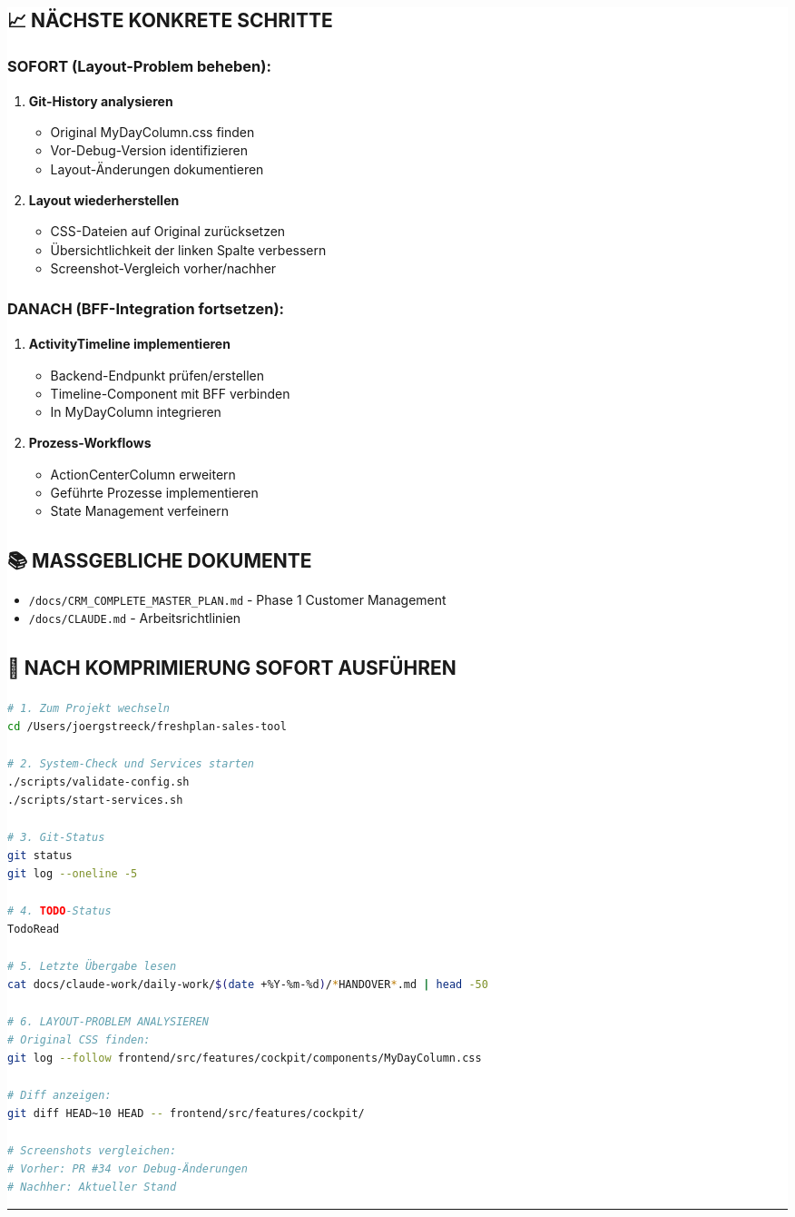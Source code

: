 ## 📈 NÄCHSTE KONKRETE SCHRITTE

### **SOFORT (Layout-Problem beheben):**
1. **Git-History analysieren**
   - Original MyDayColumn.css finden
   - Vor-Debug-Version identifizieren
   - Layout-Änderungen dokumentieren

2. **Layout wiederherstellen**
   - CSS-Dateien auf Original zurücksetzen
   - Übersichtlichkeit der linken Spalte verbessern
   - Screenshot-Vergleich vorher/nachher

### **DANACH (BFF-Integration fortsetzen):**
1. **ActivityTimeline implementieren**
   - Backend-Endpunkt prüfen/erstellen
   - Timeline-Component mit BFF verbinden
   - In MyDayColumn integrieren

2. **Prozess-Workflows**
   - ActionCenterColumn erweitern
   - Geführte Prozesse implementieren
   - State Management verfeinern

## 📚 MASSGEBLICHE DOKUMENTE

- `/docs/CRM_COMPLETE_MASTER_PLAN.md` - Phase 1 Customer Management
- `/docs/CLAUDE.md` - Arbeitsrichtlinien

## 🚀 NACH KOMPRIMIERUNG SOFORT AUSFÜHREN

```bash
# 1. Zum Projekt wechseln
cd /Users/joergstreeck/freshplan-sales-tool

# 2. System-Check und Services starten
./scripts/validate-config.sh
./scripts/start-services.sh

# 3. Git-Status
git status
git log --oneline -5

# 4. TODO-Status
TodoRead

# 5. Letzte Übergabe lesen
cat docs/claude-work/daily-work/$(date +%Y-%m-%d)/*HANDOVER*.md | head -50

# 6. LAYOUT-PROBLEM ANALYSIEREN
# Original CSS finden:
git log --follow frontend/src/features/cockpit/components/MyDayColumn.css

# Diff anzeigen:
git diff HEAD~10 HEAD -- frontend/src/features/cockpit/

# Screenshots vergleichen:
# Vorher: PR #34 vor Debug-Änderungen
# Nachher: Aktueller Stand
```

---